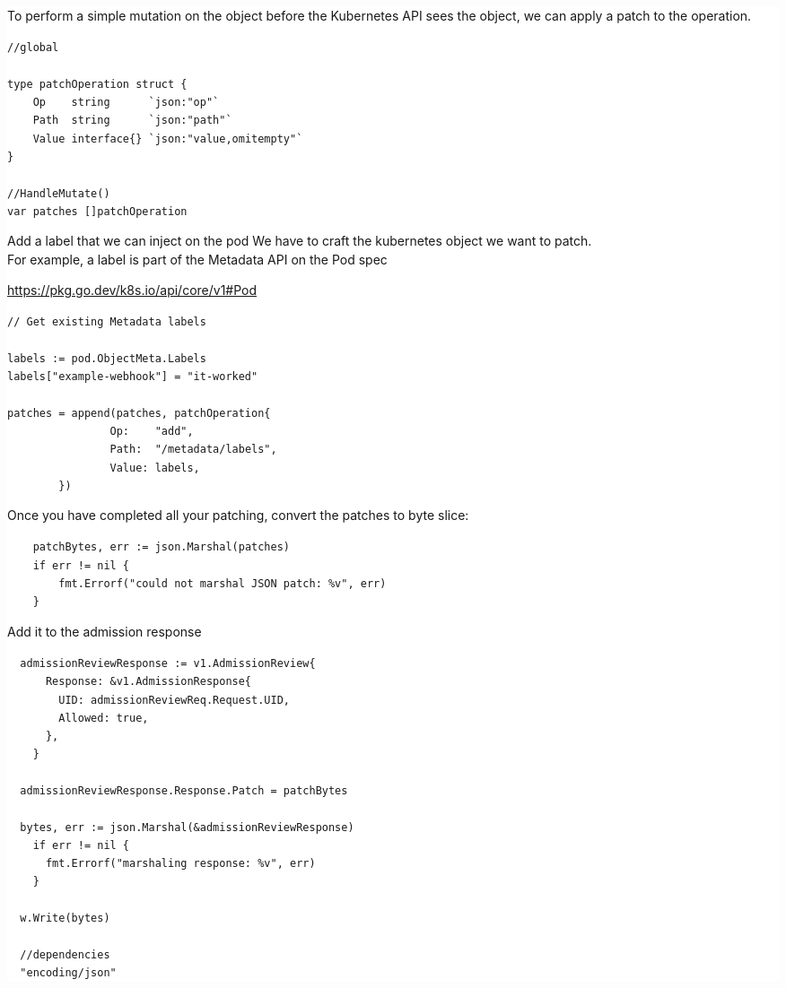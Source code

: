To perform a simple mutation on the object before the Kubernetes API sees the object, we can apply a patch to the operation.

```
//global

type patchOperation struct {
	Op    string      `json:"op"`
	Path  string      `json:"path"`
	Value interface{} `json:"value,omitempty"`
}

//HandleMutate()
var patches []patchOperation
```

Add a label that we can inject on the pod
We have to craft the kubernetes object we want to patch. <br/>
For example, a label is part of the Metadata API on the Pod spec

https://pkg.go.dev/k8s.io/api/core/v1#Pod

```
// Get existing Metadata labels

labels := pod.ObjectMeta.Labels
labels["example-webhook"] = "it-worked"

patches = append(patches, patchOperation{
				Op:    "add",
				Path:  "/metadata/labels",
				Value: labels,
		})
```

Once you have completed all your patching, convert the patches to byte slice:

```
	patchBytes, err := json.Marshal(patches)
	if err != nil {
		fmt.Errorf("could not marshal JSON patch: %v", err)
	}
```

Add it to the admission response

```
  admissionReviewResponse := v1.AdmissionReview{
      Response: &v1.AdmissionResponse{
        UID: admissionReviewReq.Request.UID,
        Allowed: true,
      },
    }

  admissionReviewResponse.Response.Patch = patchBytes

  bytes, err := json.Marshal(&admissionReviewResponse)
    if err != nil {
      fmt.Errorf("marshaling response: %v", err)
    }
  
  w.Write(bytes)

  //dependencies 
  "encoding/json"
```
